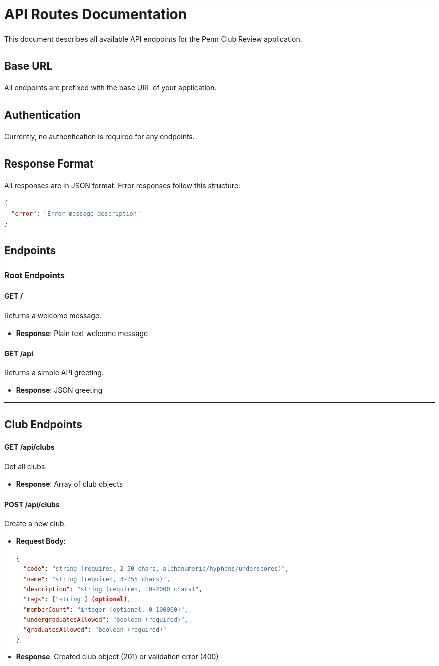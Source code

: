 # API Routes Documentation

This document describes all available API endpoints for the Penn Club Review application.

## Base URL
All endpoints are prefixed with the base URL of your application.

## Authentication
Currently, no authentication is required for any endpoints.

## Response Format
All responses are in JSON format. Error responses follow this structure:
```json
{
  "error": "Error message description"
}
```

## Endpoints

### Root Endpoints

#### GET /
Returns a welcome message.
- **Response**: Plain text welcome message

#### GET /api
Returns a simple API greeting.
- **Response**: JSON greeting

---

## Club Endpoints

#### GET /api/clubs
Get all clubs.
- **Response**: Array of club objects

#### POST /api/clubs
Create a new club.
- **Request Body**:
  ```json
  {
    "code": "string (required, 2-50 chars, alphanumeric/hyphens/underscores)",
    "name": "string (required, 3-255 chars)",
    "description": "string (required, 10-2000 chars)",
    "tags": ["string"] (optional),
    "memberCount": "integer (optional, 0-100000)",
    "undergraduatesAllowed": "boolean (required)",
    "graduatesAllowed": "boolean (required)"
  }
  ```
- **Response**: Created club object (201) or validation error (400)

